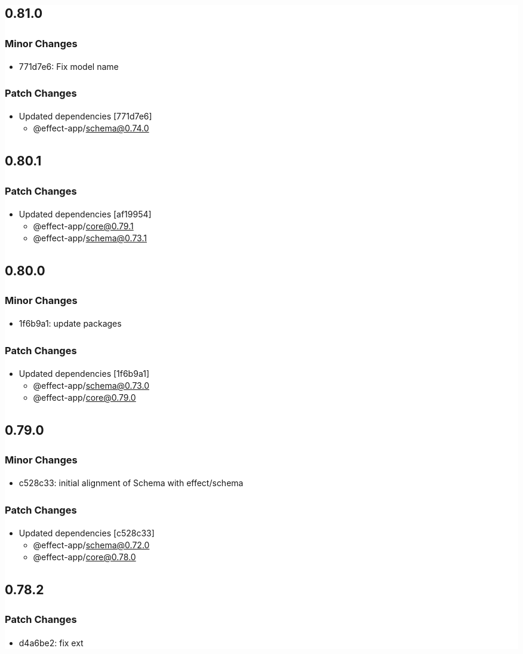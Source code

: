 ## 0.81.0

### Minor Changes

- 771d7e6: Fix model name

### Patch Changes

- Updated dependencies [771d7e6]
  - @effect-app/schema@0.74.0

## 0.80.1

### Patch Changes

- Updated dependencies [af19954]
  - @effect-app/core@0.79.1
  - @effect-app/schema@0.73.1

## 0.80.0

### Minor Changes

- 1f6b9a1: update packages

### Patch Changes

- Updated dependencies [1f6b9a1]
  - @effect-app/schema@0.73.0
  - @effect-app/core@0.79.0

## 0.79.0

### Minor Changes

- c528c33: initial alignment of Schema with effect/schema

### Patch Changes

- Updated dependencies [c528c33]
  - @effect-app/schema@0.72.0
  - @effect-app/core@0.78.0

## 0.78.2

### Patch Changes

- d4a6be2: fix ext
